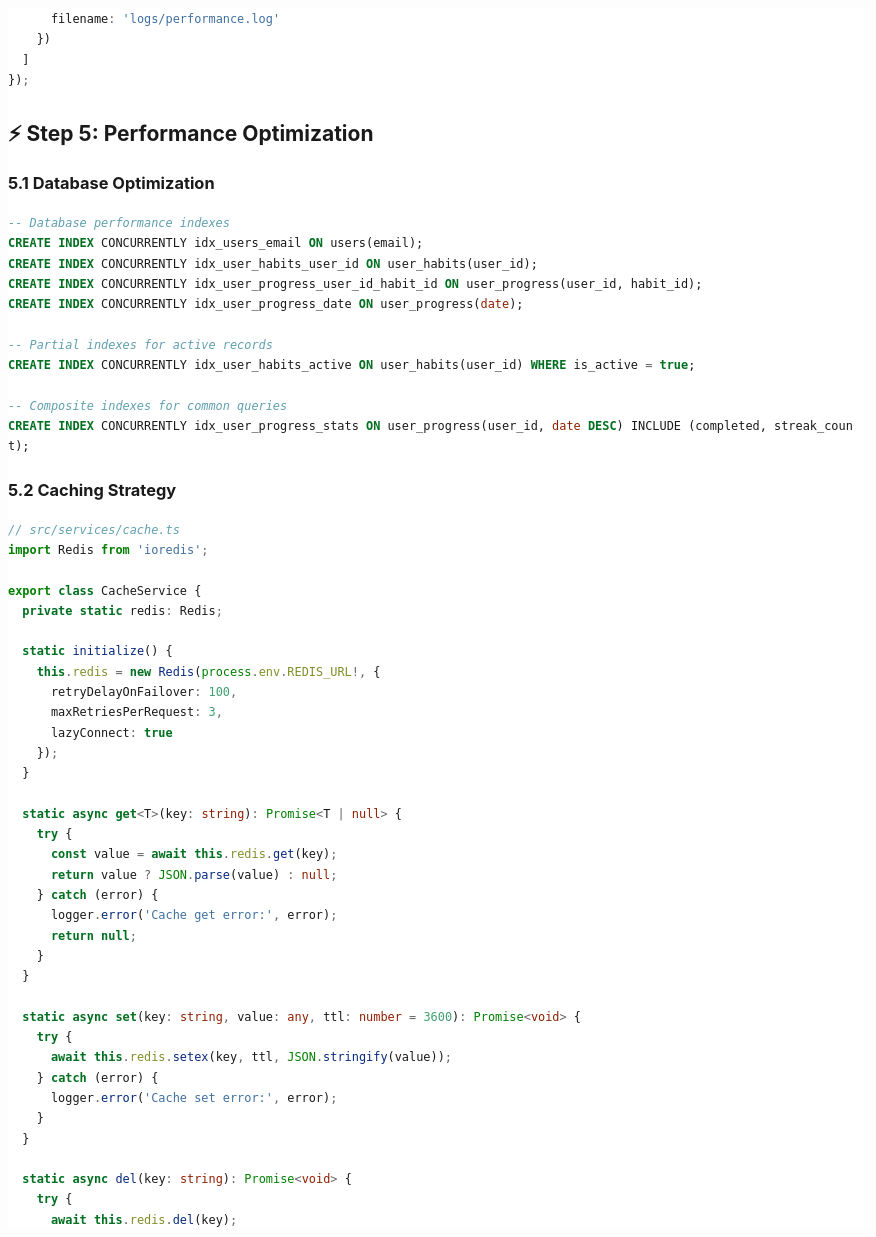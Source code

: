 ```typescript
      filename: 'logs/performance.log'
    })
  ]
});
```

## ⚡ Step 5: Performance Optimization

### 5.1 Database Optimization

```sql
-- Database performance indexes
CREATE INDEX CONCURRENTLY idx_users_email ON users(email);
CREATE INDEX CONCURRENTLY idx_user_habits_user_id ON user_habits(user_id);
CREATE INDEX CONCURRENTLY idx_user_progress_user_id_habit_id ON user_progress(user_id, habit_id);
CREATE INDEX CONCURRENTLY idx_user_progress_date ON user_progress(date);

-- Partial indexes for active records
CREATE INDEX CONCURRENTLY idx_user_habits_active ON user_habits(user_id) WHERE is_active = true;

-- Composite indexes for common queries
CREATE INDEX CONCURRENTLY idx_user_progress_stats ON user_progress(user_id, date DESC) INCLUDE (completed, streak_count);
```

### 5.2 Caching Strategy

```typescript
// src/services/cache.ts
import Redis from 'ioredis';

export class CacheService {
  private static redis: Redis;

  static initialize() {
    this.redis = new Redis(process.env.REDIS_URL!, {
      retryDelayOnFailover: 100,
      maxRetriesPerRequest: 3,
      lazyConnect: true
    });
  }

  static async get<T>(key: string): Promise<T | null> {
    try {
      const value = await this.redis.get(key);
      return value ? JSON.parse(value) : null;
    } catch (error) {
      logger.error('Cache get error:', error);
      return null;
    }
  }

  static async set(key: string, value: any, ttl: number = 3600): Promise<void> {
    try {
      await this.redis.setex(key, ttl, JSON.stringify(value));
    } catch (error) {
      logger.error('Cache set error:', error);
    }
  }

  static async del(key: string): Promise<void> {
    try {
      await this.redis.del(key);
```